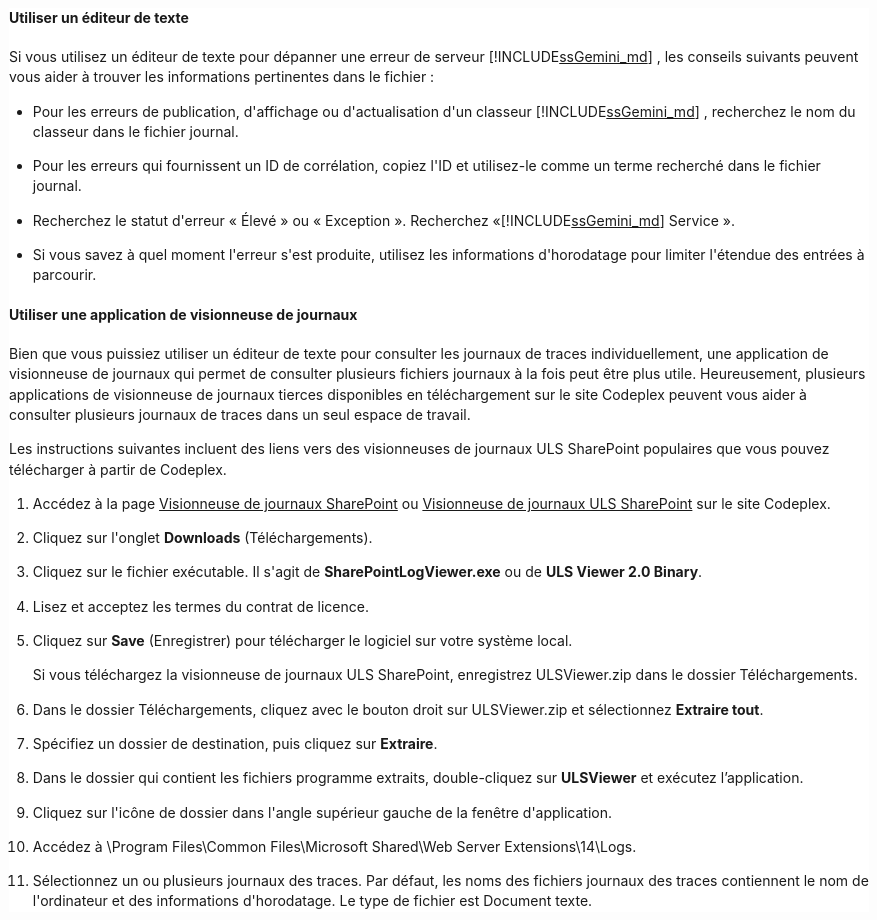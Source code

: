#### <a name="use-a-text-editor"></a>Utiliser un éditeur de texte  
 Si vous utilisez un éditeur de texte pour dépanner une erreur de serveur [!INCLUDE[ssGemini_md](../../includes/ssgemini-md.md)] , les conseils suivants peuvent vous aider à trouver les informations pertinentes dans le fichier :  
  
-   Pour les erreurs de publication, d'affichage ou d'actualisation d'un classeur [!INCLUDE[ssGemini_md](../../includes/ssgemini-md.md)] , recherchez le nom du classeur dans le fichier journal.  
  
-   Pour les erreurs qui fournissent un ID de corrélation, copiez l'ID et utilisez-le comme un terme recherché dans le fichier journal.  
  
-   Recherchez le statut d'erreur « Élevé » ou « Exception ». Recherchez «[!INCLUDE[ssGemini_md](../../includes/ssgemini-md.md)] Service ».  
  
-   Si vous savez à quel moment l'erreur s'est produite, utilisez les informations d'horodatage pour limiter l'étendue des entrées à parcourir.  
  
#### <a name="use-a-log-viewer-application"></a>Utiliser une application de visionneuse de journaux  
 Bien que vous puissiez utiliser un éditeur de texte pour consulter les journaux de traces individuellement, une application de visionneuse de journaux qui permet de consulter plusieurs fichiers journaux à la fois peut être plus utile. Heureusement, plusieurs applications de visionneuse de journaux tierces disponibles en téléchargement sur le site Codeplex peuvent vous aider à consulter plusieurs journaux de traces dans un seul espace de travail.  
  
 Les instructions suivantes incluent des liens vers des visionneuses de journaux ULS SharePoint populaires que vous pouvez télécharger à partir de Codeplex.  
  
1.  Accédez à la page [Visionneuse de journaux SharePoint](http://sharepointlogviewer.codeplex.com) ou [Visionneuse de journaux ULS SharePoint](http://go.microsoft.com/fwlink/?LinkId=150052) sur le site Codeplex.  
  
2.  Cliquez sur l'onglet **Downloads** (Téléchargements).  
  
3.  Cliquez sur le fichier exécutable. Il s'agit de **SharePointLogViewer.exe** ou de **ULS Viewer 2.0 Binary**.  
  
4.  Lisez et acceptez les termes du contrat de licence.  
  
5.  Cliquez sur **Save** (Enregistrer) pour télécharger le logiciel sur votre système local.  
  
     Si vous téléchargez la visionneuse de journaux ULS SharePoint, enregistrez ULSViewer.zip dans le dossier Téléchargements.  
  
6.  Dans le dossier Téléchargements, cliquez avec le bouton droit sur ULSViewer.zip et sélectionnez **Extraire tout**.  
  
7.  Spécifiez un dossier de destination, puis cliquez sur **Extraire**.  
  
8.  Dans le dossier qui contient les fichiers programme extraits, double-cliquez sur **ULSViewer** et exécutez l’application.  
  
9. Cliquez sur l'icône de dossier dans l'angle supérieur gauche de la fenêtre d'application.  
  
10. Accédez à \Program Files\Common Files\Microsoft Shared\Web Server Extensions\14\Logs.  
  
11. Sélectionnez un ou plusieurs journaux des traces. Par défaut, les noms des fichiers journaux des traces contiennent le nom de l'ordinateur et des informations d'horodatage. Le type de fichier est Document texte.  
  